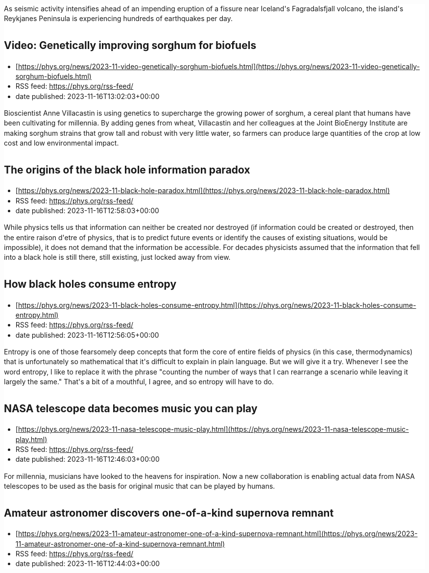 As seismic activity intensifies ahead of an impending eruption of a fissure near Iceland's Fagradalsfjall volcano, the island's Reykjanes Peninsula is experiencing hundreds of earthquakes per day.

## Video: Genetically improving sorghum for biofuels
 - [https://phys.org/news/2023-11-video-genetically-sorghum-biofuels.html](https://phys.org/news/2023-11-video-genetically-sorghum-biofuels.html)
 - RSS feed: https://phys.org/rss-feed/
 - date published: 2023-11-16T13:02:03+00:00

Bioscientist Anne Villacastin is using genetics to supercharge the growing power of sorghum, a cereal plant that humans have been cultivating for millennia. By adding genes from wheat, Villacastin and her colleagues at the Joint BioEnergy Institute are making sorghum strains that grow tall and robust with very little water, so farmers can produce large quantities of the crop at low cost and low environmental impact.

## The origins of the black hole information paradox
 - [https://phys.org/news/2023-11-black-hole-paradox.html](https://phys.org/news/2023-11-black-hole-paradox.html)
 - RSS feed: https://phys.org/rss-feed/
 - date published: 2023-11-16T12:58:03+00:00

While physics tells us that information can neither be created nor destroyed (if information could be created or destroyed, then the entire raison d'etre of physics, that is to predict future events or identify the causes of existing situations, would be impossible), it does not demand that the information be accessible. For decades physicists assumed that the information that fell into a black hole is still there, still existing, just locked away from view.

## How black holes consume entropy
 - [https://phys.org/news/2023-11-black-holes-consume-entropy.html](https://phys.org/news/2023-11-black-holes-consume-entropy.html)
 - RSS feed: https://phys.org/rss-feed/
 - date published: 2023-11-16T12:56:05+00:00

Entropy is one of those fearsomely deep concepts that form the core of entire fields of physics (in this case, thermodynamics) that is unfortunately so mathematical that it's difficult to explain in plain language. But we will give it a try. Whenever I see the word entropy, I like to replace it with the phrase "counting the number of ways that I can rearrange a scenario while leaving it largely the same." That's a bit of a mouthful, I agree, and so entropy will have to do.

## NASA telescope data becomes music you can play
 - [https://phys.org/news/2023-11-nasa-telescope-music-play.html](https://phys.org/news/2023-11-nasa-telescope-music-play.html)
 - RSS feed: https://phys.org/rss-feed/
 - date published: 2023-11-16T12:46:03+00:00

For millennia, musicians have looked to the heavens for inspiration. Now a new collaboration is enabling actual data from NASA telescopes to be used as the basis for original music that can be played by humans.

## Amateur astronomer discovers one-of-a-kind supernova remnant
 - [https://phys.org/news/2023-11-amateur-astronomer-one-of-a-kind-supernova-remnant.html](https://phys.org/news/2023-11-amateur-astronomer-one-of-a-kind-supernova-remnant.html)
 - RSS feed: https://phys.org/rss-feed/
 - date published: 2023-11-16T12:44:03+00:00
